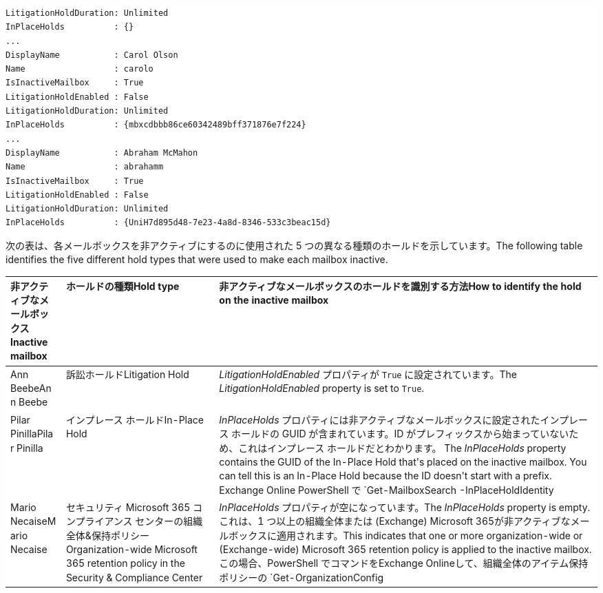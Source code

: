 ```text
LitigationHoldDuration: Unlimited
InPlaceHolds          : {}
...
DisplayName           : Carol Olson
Name                  : carolo
IsInactiveMailbox     : True
LitigationHoldEnabled : False
LitigationHoldDuration: Unlimited
InPlaceHolds          : {mbxcdbbb86ce60342489bff371876e7f224}
...
DisplayName           : Abraham McMahon
Name                  : abrahamm
IsInactiveMailbox     : True
LitigationHoldEnabled : False
LitigationHoldDuration: Unlimited
InPlaceHolds          : {UniH7d895d48-7e23-4a8d-8346-533c3beac15d}
```

<span data-ttu-id="7277c-135">次の表は、各メールボックスを非アクティブにするのに使用された 5 つの異なる種類のホールドを示しています。</span><span class="sxs-lookup"><span data-stu-id="7277c-135">The following table identifies the five different hold types that were used to make each mailbox inactive.</span></span>
  
|<span data-ttu-id="7277c-136">**非アクティブなメールボックス**</span><span class="sxs-lookup"><span data-stu-id="7277c-136">**Inactive mailbox**</span></span>|<span data-ttu-id="7277c-137">**ホールドの種類**</span><span class="sxs-lookup"><span data-stu-id="7277c-137">**Hold type**</span></span>|<span data-ttu-id="7277c-138">**非アクティブなメールボックスのホールドを識別する方法**</span><span class="sxs-lookup"><span data-stu-id="7277c-138">**How to identify the hold on the inactive mailbox**</span></span>|
|:-----|:-----|:-----|
|<span data-ttu-id="7277c-139">Ann Beebe</span><span class="sxs-lookup"><span data-stu-id="7277c-139">Ann Beebe</span></span>  <br/> |<span data-ttu-id="7277c-140">訴訟ホールド</span><span class="sxs-lookup"><span data-stu-id="7277c-140">Litigation Hold</span></span>  <br/> |<span data-ttu-id="7277c-141">*LitigationHoldEnabled*  プロパティが  `True` に設定されています。</span><span class="sxs-lookup"><span data-stu-id="7277c-141">The  *LitigationHoldEnabled*  property is set to  `True`.</span></span>  <br/> |
|<span data-ttu-id="7277c-142">Pilar Pinilla</span><span class="sxs-lookup"><span data-stu-id="7277c-142">Pilar Pinilla</span></span>  <br/> |<span data-ttu-id="7277c-143">インプレース ホールド</span><span class="sxs-lookup"><span data-stu-id="7277c-143">In-Place Hold</span></span>  <br/> |<span data-ttu-id="7277c-p106">*InPlaceHolds*  プロパティには非アクティブなメールボックスに設定されたインプレース ホールドの GUID が含まれています。ID がプレフィックスから始まっていないため、これはインプレース ホールドだとわかります。  </span><span class="sxs-lookup"><span data-stu-id="7277c-p106">The  *InPlaceHolds*  property contains the GUID of the In-Place Hold that's placed on the inactive mailbox. You can tell this is an In-Place Hold because the ID doesn't start with a prefix.  </span></span><br/> <span data-ttu-id="7277c-146">Exchange Online PowerShell で  `Get-MailboxSearch -InPlaceHoldIdentity <hold GUID> | FL` コマンドを使用して、非アクティブのメールボックスのインプレース ホールドについての情報を取得できます。</span><span class="sxs-lookup"><span data-stu-id="7277c-146">You can use the  `Get-MailboxSearch -InPlaceHoldIdentity <hold GUID> | FL` command in Exchange Online PowerShell to get information about the In-Place Hold on the inactive mailbox.</span></span>  <br/> |
|<span data-ttu-id="7277c-147">Mario Necaise</span><span class="sxs-lookup"><span data-stu-id="7277c-147">Mario Necaise</span></span>  <br/> |<span data-ttu-id="7277c-148">セキュリティ Microsoft 365 コンプライアンス センターの組織全体&保持ポリシー</span><span class="sxs-lookup"><span data-stu-id="7277c-148">Organization-wide Microsoft 365 retention policy in the Security & Compliance Center</span></span>  <br/> |<span data-ttu-id="7277c-149">*InPlaceHolds*  プロパティが空になっています。</span><span class="sxs-lookup"><span data-stu-id="7277c-149">The  *InPlaceHolds*  property is empty.</span></span> <span data-ttu-id="7277c-150">これは、1 つ以上の組織全体または (Exchange) Microsoft 365が非アクティブなメールボックスに適用されます。</span><span class="sxs-lookup"><span data-stu-id="7277c-150">This indicates that one or more organization-wide or (Exchange-wide) Microsoft 365 retention policy is applied to the inactive mailbox.</span></span> <span data-ttu-id="7277c-151">この場合、PowerShell でコマンドをExchange Onlineして、組織全体のアイテム保持ポリシーの `Get-OrganizationConfig | Select-Object -ExpandProperty InPlaceHolds` GUID のMicrosoft 365取得できます。</span><span class="sxs-lookup"><span data-stu-id="7277c-151">In this case, you can run the  `Get-OrganizationConfig | Select-Object -ExpandProperty InPlaceHolds` command in Exchange Online PowerShell to get a list of the GUIDs for organization-wide Microsoft 365 retention policies.</span></span> <span data-ttu-id="7277c-152">メールボックスに適用される組織全体の保持ポリシーの GUID は、Exchangeプレフィックスで始まる。たとえば `mbx` `mbxa3056bb15562480fadb46ce523ff7b02` 、 です。</span><span class="sxs-lookup"><span data-stu-id="7277c-152">The GUID for organization-wide retention policies that are applied to Exchange mailboxes start with the  `mbx` prefix; for example,  `mbxa3056bb15562480fadb46ce523ff7b02`.</span></span>  <br/> <br/><span data-ttu-id="7277c-153">非アクティブなMicrosoft 365に適用されるアイテム保持ポリシーを識別するには、コンプライアンス センター PowerShell のセキュリティ &コマンドを実行します。</span><span class="sxs-lookup"><span data-stu-id="7277c-153">To identity the Microsoft 365 retention policy that's applied to the inactive mailbox, run the following command in Security & Compliance Center PowerShell.</span></span>  <br/><br/> `Get-RetentionCompliancePolicy <retention policy GUID without prefix> | FL Name`<br/><br/>